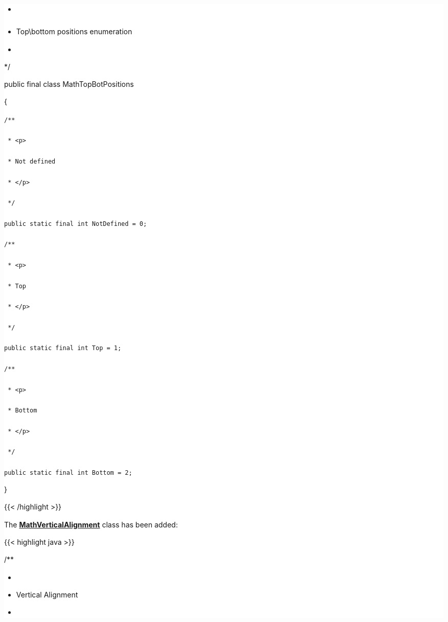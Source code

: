  * <p>

 * Top\bottom positions enumeration

 * </p>

 */

public final class MathTopBotPositions

{

    /**

     * <p>

     * Not defined

     * </p>

     */

    public static final int NotDefined = 0;

    /**

     * <p>

     * Top

     * </p>

     */

    public static final int Top = 1;

    /**

     * <p>

     * Bottom

     * </p>

     */

    public static final int Bottom = 2;

}

{{< /highlight >}}

The [**MathVerticalAlignment**](https://apireference.aspose.com/slides/java/com.aspose.slides/MathVerticalAlignment) class has been added:

{{< highlight java >}}

 /**

 * <p>

 * Vertical Alignment

 * </p>
